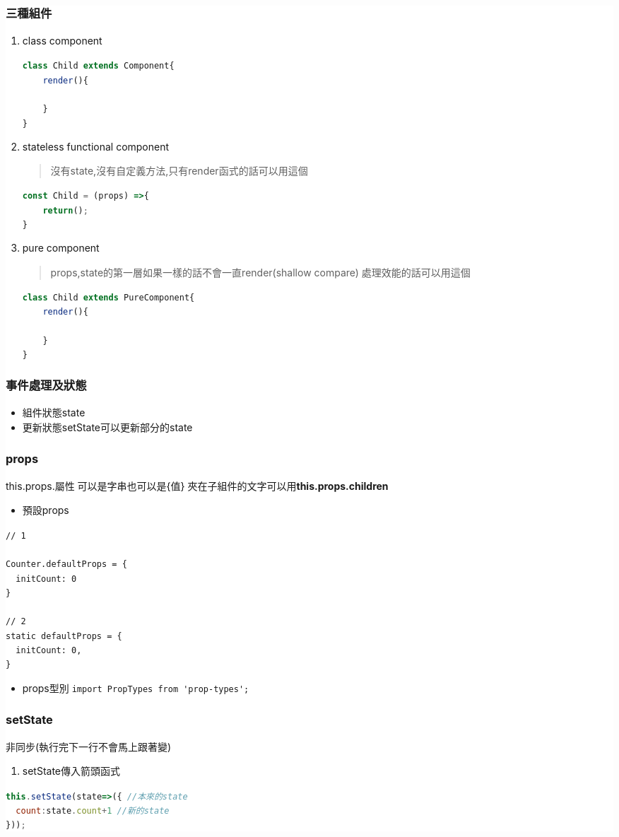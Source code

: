 ### 三種組件
1. class component
    ```javascript
    class Child extends Component{
        render(){

        }
    }
    ```
2. stateless functional component
    > 沒有state,沒有自定義方法,只有render函式的話可以用這個
    ```javascript
    const Child = (props) =>{
        return();
    }
    ```
3. pure component
    > props,state的第一層如果一樣的話不會一直render(shallow compare)
    > 處理效能的話可以用這個
    
    ```javascript
    class Child extends PureComponent{
        render(){

        }
    }
    ```

### 事件處理及狀態
* 組件狀態state
* 更新狀態setState可以更新部分的state


### props
this.props.屬性
可以是字串也可以是{值}
夾在子組件的文字可以用**this.props.children**

* 預設props
```javascript=
// 1

Counter.defaultProps = {
  initCount: 0
}

// 2
static defaultProps = {
  initCount: 0,
}
```

* props型別
```import PropTypes from 'prop-types';```

### setState
非同步(執行完下一行不會馬上跟著變)

1. setState傳入箭頭函式
```javascript
this.setState(state=>({ //本來的state
  count:state.count+1 //新的state
}));
```

